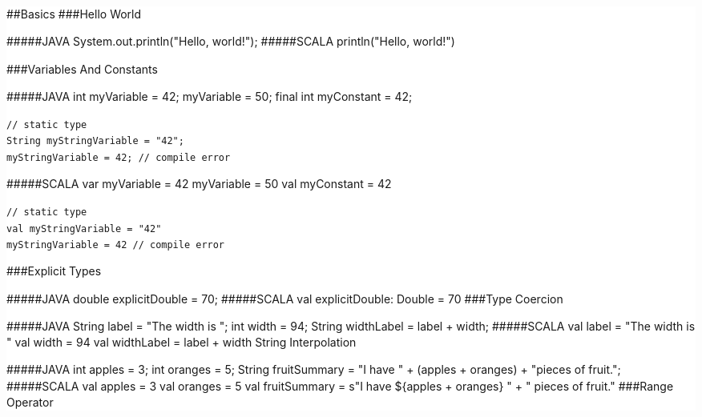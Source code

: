 ##Basics
###Hello World

#####JAVA
	System.out.println("Hello, world!");
#####SCALA
	println("Hello, world!")

###Variables And Constants

#####JAVA
	int myVariable = 42;
	myVariable = 50;
	final int myConstant = 42;
	
	// static type
	String myStringVariable = "42";
	myStringVariable = 42; // compile error

#####SCALA
	var myVariable = 42
	myVariable = 50
	val myConstant = 42
	
	// static type
	val myStringVariable = "42"
	myStringVariable = 42 // compile error

###Explicit Types

#####JAVA
	double explicitDouble = 70;
#####SCALA
	val explicitDouble: Double = 70
###Type Coercion

#####JAVA
	String label = "The width is ";
	int width = 94;
	String widthLabel = label + width;
#####SCALA
	val label = "The width is "
	val width = 94
	val widthLabel = label + width
	String Interpolation

#####JAVA
	int apples = 3;
	int oranges = 5;
	String fruitSummary = "I have " + (apples + oranges) + 
	                   "pieces of fruit.";
#####SCALA
	val apples = 3
	val oranges = 5
	val fruitSummary = s"I have ${apples + oranges} " +
	                   " pieces of fruit."
###Range Operator
